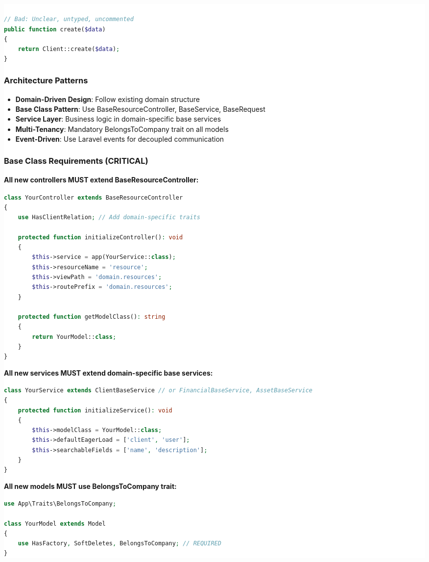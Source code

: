 ```php

// Bad: Unclear, untyped, uncommented
public function create($data)
{
    return Client::create($data);
}
```

### Architecture Patterns

- **Domain-Driven Design**: Follow existing domain structure
- **Base Class Pattern**: Use BaseResourceController, BaseService, BaseRequest
- **Service Layer**: Business logic in domain-specific base services
- **Multi-Tenancy**: Mandatory BelongsToCompany trait on all models
- **Event-Driven**: Use Laravel events for decoupled communication

### Base Class Requirements (CRITICAL)

**All new controllers MUST extend BaseResourceController:**
```php
class YourController extends BaseResourceController
{
    use HasClientRelation; // Add domain-specific traits
    
    protected function initializeController(): void
    {
        $this->service = app(YourService::class);
        $this->resourceName = 'resource';
        $this->viewPath = 'domain.resources';
        $this->routePrefix = 'domain.resources';
    }
    
    protected function getModelClass(): string
    {
        return YourModel::class;
    }
}
```

**All new services MUST extend domain-specific base services:**
```php
class YourService extends ClientBaseService // or FinancialBaseService, AssetBaseService
{
    protected function initializeService(): void
    {
        $this->modelClass = YourModel::class;
        $this->defaultEagerLoad = ['client', 'user'];
        $this->searchableFields = ['name', 'description'];
    }
}
```

**All new models MUST use BelongsToCompany trait:**
```php
use App\Traits\BelongsToCompany;

class YourModel extends Model
{
    use HasFactory, SoftDeletes, BelongsToCompany; // REQUIRED
}
```
